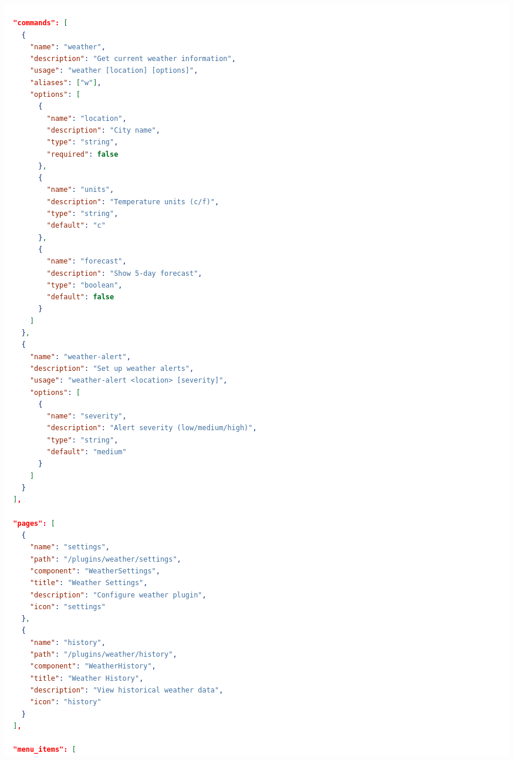```json
  
  "commands": [
    {
      "name": "weather",
      "description": "Get current weather information",
      "usage": "weather [location] [options]",
      "aliases": ["w"],
      "options": [
        {
          "name": "location",
          "description": "City name",
          "type": "string",
          "required": false
        },
        {
          "name": "units",
          "description": "Temperature units (c/f)",
          "type": "string",
          "default": "c"
        },
        {
          "name": "forecast",
          "description": "Show 5-day forecast",
          "type": "boolean",
          "default": false
        }
      ]
    },
    {
      "name": "weather-alert",
      "description": "Set up weather alerts",
      "usage": "weather-alert <location> [severity]",
      "options": [
        {
          "name": "severity",
          "description": "Alert severity (low/medium/high)",
          "type": "string",
          "default": "medium"
        }
      ]
    }
  ],
  
  "pages": [
    {
      "name": "settings",
      "path": "/plugins/weather/settings",
      "component": "WeatherSettings",
      "title": "Weather Settings",
      "description": "Configure weather plugin",
      "icon": "settings"
    },
    {
      "name": "history",
      "path": "/plugins/weather/history",
      "component": "WeatherHistory",
      "title": "Weather History",
      "description": "View historical weather data",
      "icon": "history"
    }
  ],
  
  "menu_items": [
```